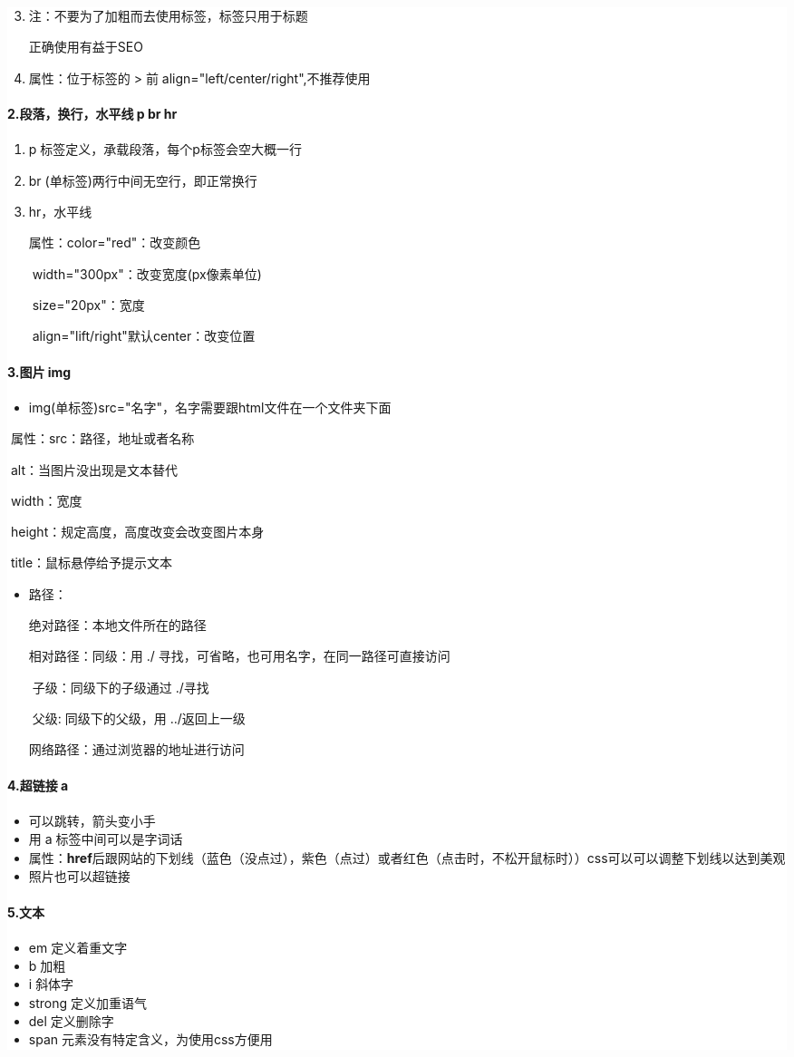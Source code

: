 3. 注：不要为了加粗而去使用标签，标签只用于标题

   正确使用有益于SEO

4. 属性：位于标签的 > 前  align="left/center/right",不推荐使用

#### 2.段落，换行，水平线    p   br   hr

1. p      标签定义，承载段落，每个p标签会空大概一行

2. br   (单标签)两行中间无空行，即正常换行

3. hr，水平线

   属性：color="red"：改变颜色

   ​			width="300px"：改变宽度(px像素单位)

   ​			size="20px"：宽度

   ​			align="lift/right"默认center：改变位置

#### 3.图片    img

- img(单标签)src="名字"，名字需要跟html文件在一个文件夹下面

​       属性：src：路径，地址或者名称

​			alt：当图片没出现是文本替代

​			width：宽度

​			height：规定高度，高度改变会改变图片本身

​			title：鼠标悬停给予提示文本

- 路径：

  绝对路径：本地文件所在的路径

  相对路径：同级：用   ./  寻找，可省略，也可用名字，在同一路径可直接访问

  ​					子级：同级下的子级通过 ./寻找

  ​					父级:   同级下的父级，用 ../返回上一级

  网络路径：通过浏览器的地址进行访问

#### 4.超链接       a

- 可以跳转，箭头变小手
- 用 a 标签中间可以是字词话
- 属性：**href**后跟网站的下划线（蓝色（没点过），紫色（点过）或者红色（点击时，不松开鼠标时））css可以可以调整下划线以达到美观
- 照片也可以超链接

#### 5.文本        

- em        定义着重文字
- b            加粗
- i             斜体字
- strong  定义加重语气
- del         定义删除字
- span      元素没有特定含义，为使用css方便用
